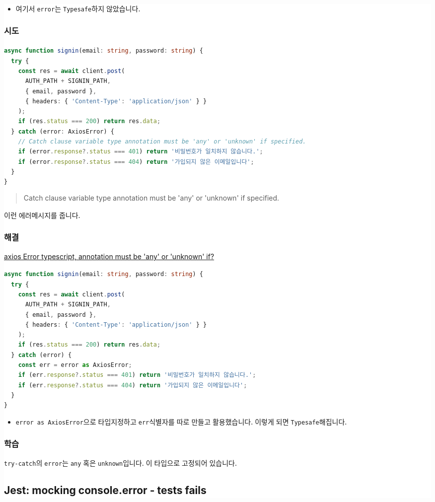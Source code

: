 - 여기서 `error`는 `Typesafe`하지 않았습니다.

### 시도

```ts
async function signin(email: string, password: string) {
  try {
    const res = await client.post(
      AUTH_PATH + SIGNIN_PATH,
      { email, password },
      { headers: { 'Content-Type': 'application/json' } }
    );
    if (res.status === 200) return res.data;
  } catch (error: AxiosError) {
    // Catch clause variable type annotation must be 'any' or 'unknown' if specified.
    if (error.response?.status === 401) return '비밀번호가 일치하지 않습니다.';
    if (error.response?.status === 404) return '가입되지 않은 이메일입니다';
  }
}
```

> Catch clause variable type annotation must be 'any' or 'unknown' if specified.

이런 에러메시지를 줍니다.

### 해결

[axios Error typescript, annotation must be 'any' or 'unknown' if?](https://stackoverflow.com/questions/69264472/axios-error-typescript-annotation-must-be-any-or-unknown-if)

```ts
async function signin(email: string, password: string) {
  try {
    const res = await client.post(
      AUTH_PATH + SIGNIN_PATH,
      { email, password },
      { headers: { 'Content-Type': 'application/json' } }
    );
    if (res.status === 200) return res.data;
  } catch (error) {
    const err = error as AxiosError;
    if (err.response?.status === 401) return '비밀번호가 일치하지 않습니다.';
    if (err.response?.status === 404) return '가입되지 않은 이메일입니다';
  }
}
```

- `error as AxiosError`으로 타입지정하고 `err`식별자를 따로 만들고 활용했습니다. 이렇게 되면 `Typesafe`해집니다.

### 학습

`try-catch`의 `error`는 `any` 혹은 `unknown`입니다. 이 타입으로 고정되어 있습니다.

## Jest: mocking console.error - tests fails
